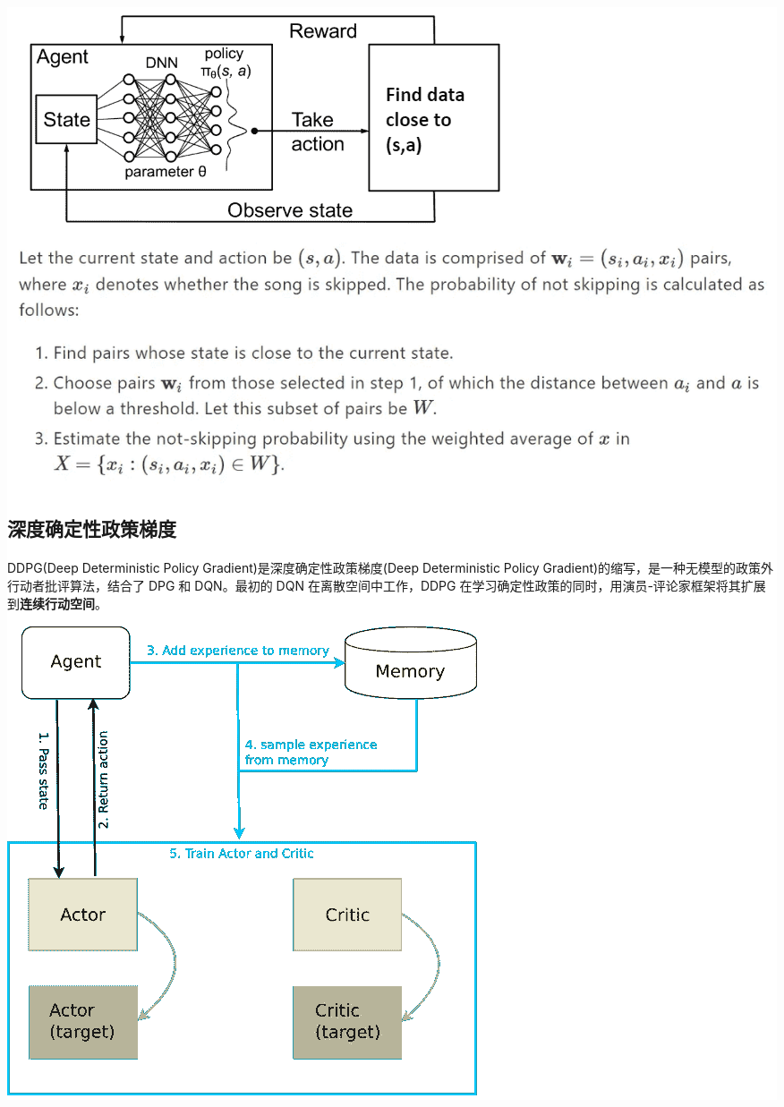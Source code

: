 ![](img/bd16a75ec1456360e20d4af2de82d00d.png)![](img/89f0afc4af41fe7c4d08d2d51b58e230.png)

## 深度确定性政策梯度

DDPG(Deep Deterministic Policy Gradient)是深度确定性政策梯度(Deep Deterministic Policy Gradient)的缩写，是一种无模型的政策外行动者批评算法，结合了 DPG 和 DQN。最初的 DQN 在离散空间中工作，DDPG 在学习确定性政策的同时，用演员-评论家框架将其扩展到**连续行动空间**。

![](img/5e2b798d92d1b83e367d9e12e70f8815.png)

